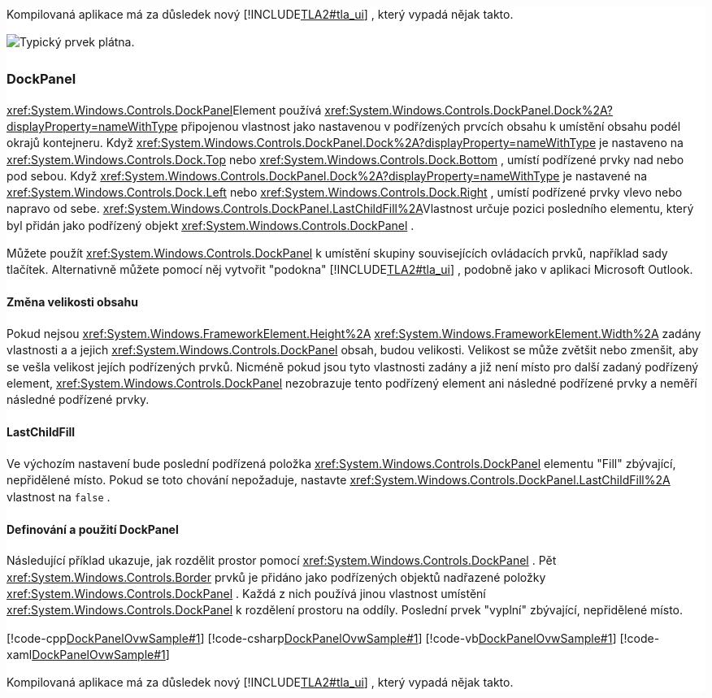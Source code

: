 Kompilovaná aplikace má za důsledek nový [!INCLUDE[TLA2#tla_ui](../../../../includes/tla2sharptla-ui-md.md)] , který vypadá nějak takto.  
  
 ![Typický prvek plátna.](./media/panel-intro-canvas.PNG "panel_intro_canvas")  
  
<a name="Panels_overview_DockPanel_subsection"></a>
### <a name="dockpanel"></a>DockPanel  
 <xref:System.Windows.Controls.DockPanel>Element používá <xref:System.Windows.Controls.DockPanel.Dock%2A?displayProperty=nameWithType> připojenou vlastnost jako nastavenou v podřízených prvcích obsahu k umístění obsahu podél okrajů kontejneru. Když <xref:System.Windows.Controls.DockPanel.Dock%2A?displayProperty=nameWithType> je nastaveno na <xref:System.Windows.Controls.Dock.Top> nebo <xref:System.Windows.Controls.Dock.Bottom> , umístí podřízené prvky nad nebo pod sebou. Když <xref:System.Windows.Controls.DockPanel.Dock%2A?displayProperty=nameWithType> je nastavené na <xref:System.Windows.Controls.Dock.Left> nebo <xref:System.Windows.Controls.Dock.Right> , umístí podřízené prvky vlevo nebo napravo od sebe. <xref:System.Windows.Controls.DockPanel.LastChildFill%2A>Vlastnost určuje pozici posledního elementu, který byl přidán jako podřízený objekt <xref:System.Windows.Controls.DockPanel> .  
  
 Můžete použít <xref:System.Windows.Controls.DockPanel> k umístění skupiny souvisejících ovládacích prvků, například sady tlačítek. Alternativně můžete pomocí něj vytvořit "podokna" [!INCLUDE[TLA2#tla_ui](../../../../includes/tla2sharptla-ui-md.md)] , podobně jako v aplikaci Microsoft Outlook.  
  
#### <a name="sizing-to-content"></a>Změna velikosti obsahu  
 Pokud nejsou <xref:System.Windows.FrameworkElement.Height%2A> <xref:System.Windows.FrameworkElement.Width%2A> zadány vlastnosti a a jejich <xref:System.Windows.Controls.DockPanel> obsah, budou velikosti. Velikost se může zvětšit nebo zmenšit, aby se vešla velikost jejích podřízených prvků. Nicméně pokud jsou tyto vlastnosti zadány a již není místo pro další zadaný podřízený element, <xref:System.Windows.Controls.DockPanel> nezobrazuje tento podřízený element ani následné podřízené prvky a neměří následné podřízené prvky.  
  
#### <a name="lastchildfill"></a>LastChildFill  
 Ve výchozím nastavení bude poslední podřízená položka <xref:System.Windows.Controls.DockPanel> elementu "Fill" zbývající, nepřidělené místo. Pokud se toto chování nepožaduje, nastavte <xref:System.Windows.Controls.DockPanel.LastChildFill%2A> vlastnost na `false` .  
  
#### <a name="defining-and-using-a-dockpanel"></a>Definování a použití DockPanel  
 Následující příklad ukazuje, jak rozdělit prostor pomocí <xref:System.Windows.Controls.DockPanel> . Pět <xref:System.Windows.Controls.Border> prvků je přidáno jako podřízených objektů nadřazené položky <xref:System.Windows.Controls.DockPanel> . Každá z nich používá jinou vlastnost umístění <xref:System.Windows.Controls.DockPanel> k rozdělení prostoru na oddíly. Poslední prvek "vyplní" zbývající, nepřidělené místo.  
  
 [!code-cpp[DockPanelOvwSample#1](~/samples/snippets/cpp/VS_Snippets_Wpf/DockPanelOvwSample/CPP/DockPanel_Ovw_Sample.cpp#1)]
 [!code-csharp[DockPanelOvwSample#1](~/samples/snippets/csharp/VS_Snippets_Wpf/DockPanelOvwSample/CSharp/DockPanel_Ovw_Sample.cs#1)]
 [!code-vb[DockPanelOvwSample#1](~/samples/snippets/visualbasic/VS_Snippets_Wpf/DockPanelOvwSample/VisualBasic/dockpanel_vb.vb#1)]
 [!code-xaml[DockPanelOvwSample#1](~/samples/snippets/xaml/VS_Snippets_Wpf/DockPanelOvwSample/XAML/default.xaml#1)]  
  
 Kompilovaná aplikace má za důsledek nový [!INCLUDE[TLA2#tla_ui](../../../../includes/tla2sharptla-ui-md.md)] , který vypadá nějak takto.  
  
